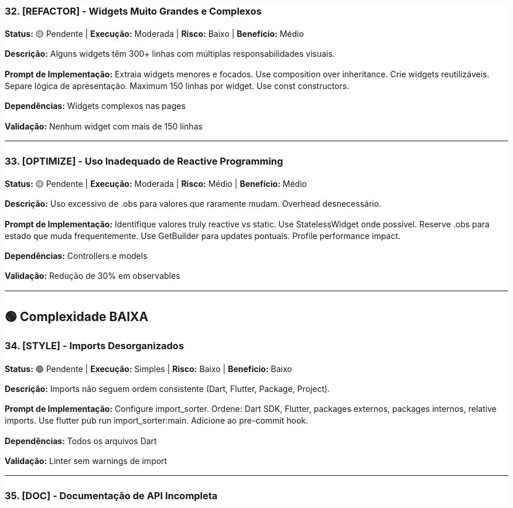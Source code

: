 
### 32. [REFACTOR] - Widgets Muito Grandes e Complexos

**Status:** 🟡 Pendente | **Execução:** Moderada | **Risco:** Baixo | **Benefício:** Médio

**Descrição:** Alguns widgets têm 300+ linhas com múltiplas 
responsabilidades visuais.

**Prompt de Implementação:**
Extraia widgets menores e focados. Use composition over inheritance. 
Crie widgets reutilizáveis. Separe lógica de apresentação. Maximum 
150 linhas por widget. Use const constructors.

**Dependências:** Widgets complexos nas pages

**Validação:** Nenhum widget com mais de 150 linhas

---

### 33. [OPTIMIZE] - Uso Inadequado de Reactive Programming

**Status:** 🟡 Pendente | **Execução:** Moderada | **Risco:** Médio | **Benefício:** Médio

**Descrição:** Uso excessivo de .obs para valores que raramente mudam. 
Overhead desnecessário.

**Prompt de Implementação:**
Identifique valores truly reactive vs static. Use StatelessWidget onde 
possível. Reserve .obs para estado que muda frequentemente. Use 
GetBuilder para updates pontuais. Profile performance impact.

**Dependências:** Controllers e models

**Validação:** Redução de 30% em observables

---

## 🟢 Complexidade BAIXA

### 34. [STYLE] - Imports Desorganizados

**Status:** 🟢 Pendente | **Execução:** Simples | **Risco:** Baixo | **Benefício:** Baixo

**Descrição:** Imports não seguem ordem consistente (Dart, Flutter, 
Package, Project).

**Prompt de Implementação:**
Configure import_sorter. Ordene: Dart SDK, Flutter, packages externos, 
packages internos, relative imports. Use flutter pub run import_sorter:main. 
Adicione ao pre-commit hook.

**Dependências:** Todos os arquivos Dart

**Validação:** Linter sem warnings de import

---

### 35. [DOC] - Documentação de API Incompleta
